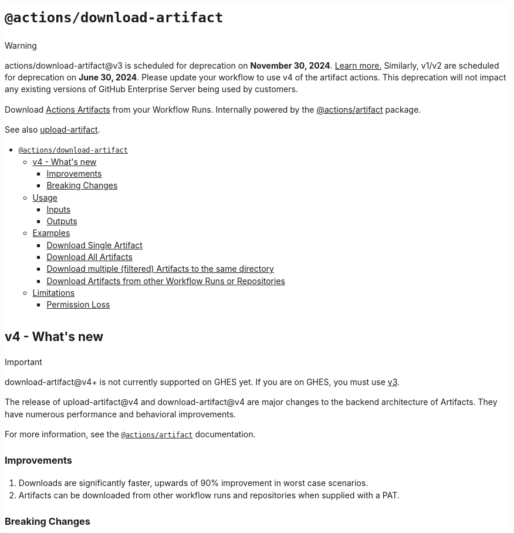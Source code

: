 # `@actions/download-artifact`

> [!WARNING]
> actions/download-artifact@v3 is scheduled for deprecation on **November 30, 2024**. [Learn more.](https://github.blog/changelog/2024-04-16-deprecation-notice-v3-of-the-artifact-actions/)
> Similarly, v1/v2 are scheduled for deprecation on **June 30, 2024**.
> Please update your workflow to use v4 of the artifact actions.
> This deprecation will not impact any existing versions of GitHub Enterprise Server being used by customers.

Download [Actions Artifacts](https://docs.github.com/en/actions/using-workflows/storing-workflow-data-as-artifacts) from your Workflow Runs. Internally powered by the [@actions/artifact](https://github.com/actions/toolkit/tree/main/packages/artifact) package.

See also [upload-artifact](https://github.com/actions/upload-artifact).

- [`@actions/download-artifact`](#actionsdownload-artifact)
  - [v4 - What's new](#v4---whats-new)
    - [Improvements](#improvements)
    - [Breaking Changes](#breaking-changes)
  - [Usage](#usage)
    - [Inputs](#inputs)
    - [Outputs](#outputs)
  - [Examples](#examples)
    - [Download Single Artifact](#download-single-artifact)
    - [Download All Artifacts](#download-all-artifacts)
    - [Download multiple (filtered) Artifacts to the same directory](#download-multiple-filtered-artifacts-to-the-same-directory)
    - [Download Artifacts from other Workflow Runs or Repositories](#download-artifacts-from-other-workflow-runs-or-repositories)
  - [Limitations](#limitations)
    - [Permission Loss](#permission-loss)


## v4 - What's new

> [!IMPORTANT]
> download-artifact@v4+ is not currently supported on GHES yet. If you are on GHES, you must use [v3](https://github.com/actions/download-artifact/releases/tag/v3).

The release of upload-artifact@v4 and download-artifact@v4 are major changes to the backend architecture of Artifacts. They have numerous performance and behavioral improvements.

For more information, see the [`@actions/artifact`](https://github.com/actions/toolkit/tree/main/packages/artifact) documentation.

### Improvements

1. Downloads are significantly faster, upwards of 90% improvement in worst case scenarios.
2. Artifacts can be downloaded from other workflow runs and repositories when supplied with a PAT.

### Breaking Changes

